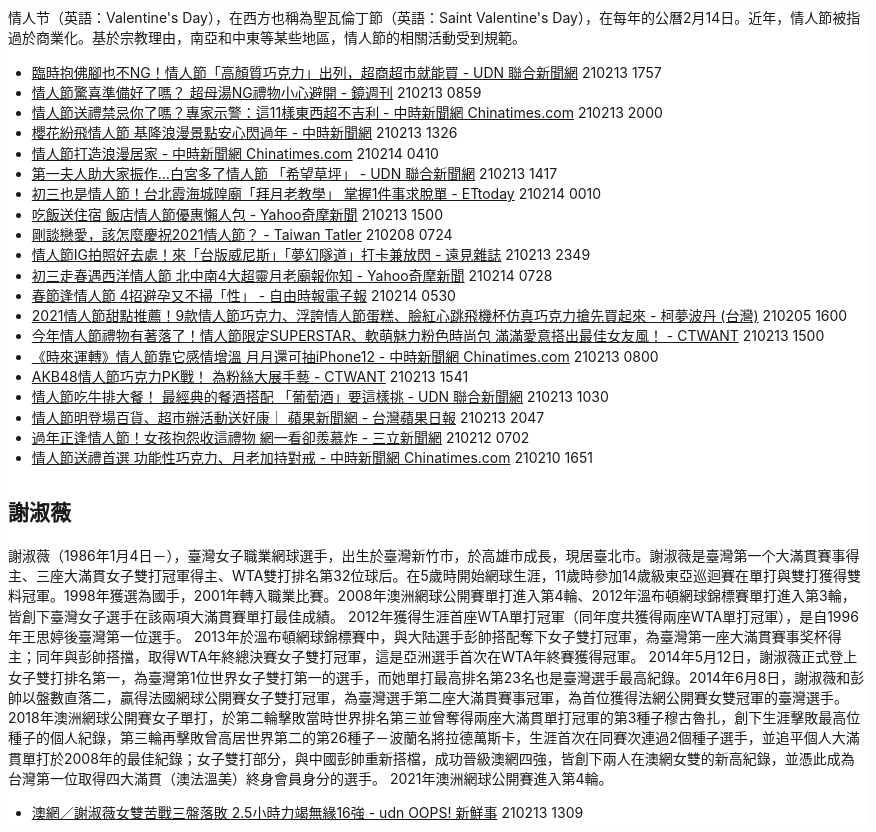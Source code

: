 情人节（英語：Valentine's Day），在西方也稱為聖瓦倫丁節（英語：Saint Valentine's Day），在每年的公曆2月14日。近年，情人節被指過於商業化。基於宗教理由，南亞和中東等某些地區，情人節的相關活動受到規範。
- [臨時抱佛腳也不NG！情人節「高顏質巧克力」出列，超商超市就能買 - UDN 聯合新聞網](https://udn.com/news/story/7186/5239396 "臨時抱佛腳也不NG！情人節「高顏質巧克力」出列，超商超市就能買 - UDN 聯合新聞網") 210213 1757
- [情人節驚喜準備好了嗎？ 超母湯NG禮物小心避開 - 鏡週刊](https://www.mirrormedia.mg/story/20210207edi020/ "情人節驚喜準備好了嗎？ 超母湯NG禮物小心避開 - 鏡週刊") 210213 0859
- [情人節送禮禁忌你了嗎？專家示警：這11樣東西超不吉利 - 中時新聞網 Chinatimes.com](https://www.chinatimes.com/realtimenews/20210213001318-260405 "情人節送禮禁忌你了嗎？專家示警：這11樣東西超不吉利 - 中時新聞網 Chinatimes.com") 210213 2000
- [櫻花紛飛情人節 基隆浪漫景點安心閃過年 - 中時新聞網](https://www.chinatimes.com/realtimenews/20210213001194-260405 "櫻花紛飛情人節 基隆浪漫景點安心閃過年 - 中時新聞網") 210213 1326
- [情人節打造浪漫居家 - 中時新聞網 Chinatimes.com](https://www.chinatimes.com/newspapers/20210214000199-260113 "情人節打造浪漫居家 - 中時新聞網 Chinatimes.com") 210214 0410
- [第一夫人助大家振作…白宮多了情人節 「希望草坪」 - UDN 聯合新聞網](https://udn.com/news/story/121687/5249870 "第一夫人助大家振作…白宮多了情人節 「希望草坪」 - UDN 聯合新聞網") 210213 1417
- [初三也是情人節！台北霞海城隍廟「拜月老教學」 掌握1件事求脫單 - ETtoday](https://travel.ettoday.net/article/1912206.htm "初三也是情人節！台北霞海城隍廟「拜月老教學」 掌握1件事求脫單 - ETtoday") 210214 0010
- [吃飯送住宿 飯店情人節優惠懶人包 - Yahoo奇摩新聞](https://tw.news.yahoo.com/%E5%90%83%E9%A3%AF%E9%80%81%E4%BD%8F%E5%AE%BF-%E9%A3%AF%E5%BA%97%E6%83%85%E4%BA%BA%E7%AF%80%E5%84%AA%E6%83%A0%E6%87%B6%E4%BA%BA%E5%8C%85-070000796.html "吃飯送住宿 飯店情人節優惠懶人包 - Yahoo奇摩新聞") 210213 1500
- [剛談戀愛，該怎麼慶祝2021情人節？ - Taiwan Tatler](https://tw.asiatatler.com/life/celebrating-valentines-day-2021-when-youre-in-a-new-relationship "剛談戀愛，該怎麼慶祝2021情人節？ - Taiwan Tatler") 210208 0724
- [情人節IG拍照好去處！來「台版威尼斯」「夢幻隧道」打卡兼放閃 - 遠見雜誌](https://www.gvm.com.tw/article/77806 "情人節IG拍照好去處！來「台版威尼斯」「夢幻隧道」打卡兼放閃 - 遠見雜誌") 210213 2349
- [初三走春遇西洋情人節 北中南4大超靈月老廟報你知 - Yahoo奇摩新聞](https://tw.news.yahoo.com/%E5%88%9D%E4%B8%89%E8%B5%B0%E6%98%A5%E9%81%87%E8%A5%BF%E6%B4%8B%E6%83%85%E4%BA%BA%E7%AF%80-%E5%8C%97%E4%B8%AD%E5%8D%974%E5%A4%A7%E8%B6%85%E9%9D%88%E6%9C%88%E8%80%81%E5%BB%9F%E5%A0%B1%E4%BD%A0%E7%9F%A5-232859506.html "初三走春遇西洋情人節 北中南4大超靈月老廟報你知 - Yahoo奇摩新聞") 210214 0728
- [春節逢情人節 4招避孕又不掃「性」 - 自由時報電子報](https://health.ltn.com.tw/article/paper/1431368 "春節逢情人節 4招避孕又不掃「性」 - 自由時報電子報") 210214 0530
- [2021情人節甜點推薦！9款情人節巧克力、浮誇情人節蛋糕、臉紅心跳飛機杯仿真巧克力搶先買起來 - 柯夢波丹 (台灣)](https://www.cosmopolitan.com/tw/lifestyle/food-and-drink/g35424900/valentinesday-dessert-2021/ "2021情人節甜點推薦！9款情人節巧克力、浮誇情人節蛋糕、臉紅心跳飛機杯仿真巧克力搶先買起來 - 柯夢波丹 (台灣)") 210205 1600
- [今年情人節禮物有著落了！情人節限定SUPERSTAR、軟萌魅力粉色時尚包 滿滿愛意搭出最佳女友風！ - CTWANT](https://www.ctwant.com/article/100742 "今年情人節禮物有著落了！情人節限定SUPERSTAR、軟萌魅力粉色時尚包 滿滿愛意搭出最佳女友風！ - CTWANT") 210213 1500
- [《時來運轉》情人節靠它感情增溫 月月還可抽iPhone12 - 中時新聞網 Chinatimes.com](https://www.chinatimes.com/realtimenews/20210213000051-260403 "《時來運轉》情人節靠它感情增溫 月月還可抽iPhone12 - 中時新聞網 Chinatimes.com") 210213 0800
- [AKB48情人節巧克力PK戰！ 為粉絲大展手藝 - CTWANT](https://www.ctwant.com/article/102261 "AKB48情人節巧克力PK戰！ 為粉絲大展手藝 - CTWANT") 210213 1541
- [情人節吃牛排大餐！ 最經典的餐酒搭配 「葡萄酒」要這樣挑 - UDN 聯合新聞網](https://udn.com/news/story/7187/5230743 "情人節吃牛排大餐！ 最經典的餐酒搭配 「葡萄酒」要這樣挑 - UDN 聯合新聞網") 210213 1030
- [情人節明登場百貨、超市辦活動送好康｜ 蘋果新聞網 - 台灣蘋果日報](https://tw.appledaily.com/life/20210213/6GZEVI3ROZFJ3FJEB56UE37MGA/ "情人節明登場百貨、超市辦活動送好康｜ 蘋果新聞網 - 台灣蘋果日報") 210213 2047
- [過年正逢情人節！女孩抱怨收這禮物 網一看卻羨慕炸 - 三立新聞網](https://www.setn.com/News.aspx?NewsID=892751 "過年正逢情人節！女孩抱怨收這禮物 網一看卻羨慕炸 - 三立新聞網") 210212 0702
- [情人節送禮首選 功能性巧克力、月老加持對戒 - 中時新聞網 Chinatimes.com](https://www.chinatimes.com/realtimenews/20210210002504-260405 "情人節送禮首選 功能性巧克力、月老加持對戒 - 中時新聞網 Chinatimes.com") 210210 1651

## 謝淑薇

謝淑薇（1986年1月4日－），臺灣女子職業網球選手，出生於臺灣新竹市，於高雄市成長，現居臺北市。謝淑薇是臺灣第一个大滿貫賽事得主、三座大滿貫女子雙打冠軍得主、WTA雙打排名第32位球后。在5歲時開始網球生涯，11歲時參加14歲級東亞巡迴賽在單打與雙打獲得雙料冠軍。1998年獲選為國手，2001年轉入職業比賽。2008年澳洲網球公開賽單打進入第4輪、2012年溫布頓網球錦標賽單打進入第3輪，皆創下臺灣女子選手在該兩項大滿貫賽單打最佳成績。
2012年獲得生涯首座WTA單打冠軍（同年度共獲得兩座WTA單打冠軍），是自1996年王思婷後臺灣第一位選手。
2013年於溫布頓網球錦標賽中，與大陆選手彭帥搭配奪下女子雙打冠軍，為臺灣第一座大滿貫賽事奖杯得主；同年與彭帥搭擋，取得WTA年終總決賽女子雙打冠軍，這是亞洲選手首次在WTA年終賽獲得冠軍。
2014年5月12日，謝淑薇正式登上女子雙打排名第一，為臺灣第1位世界女子雙打第一的選手，而她單打最高排名第23名也是臺灣選手最高紀錄。2014年6月8日，謝淑薇和彭帥以盤數直落二，贏得法國網球公開賽女子雙打冠軍，為臺灣選手第二座大滿貫賽事冠軍，為首位獲得法網公開賽女雙冠軍的臺灣選手。
2018年澳洲網球公開賽女子單打，於第二輪擊敗當時世界排名第三並曾奪得兩座大滿貫單打冠軍的第3種子穆古魯扎，創下生涯擊敗最高位種子的個人紀錄，第三輪再擊敗曾高居世界第二的第26種子－波蘭名將拉德萬斯卡，生涯首次在同賽次連過2個種子選手，並追平個人大滿貫單打於2008年的最佳紀錄；女子雙打部分，與中國彭帥重新搭檔，成功晉級澳網四強，皆創下兩人在澳網女雙的新高紀錄，並憑此成為台灣第一位取得四大滿貫（澳法溫美）終身會員身分的選手。
2021年澳洲網球公開賽進入第4輪。
- [澳網／謝淑薇女雙苦戰三盤落敗 2.5小時力竭無緣16強 - udn OOPS! 新鮮事](https://udn.com/news/story/7594/5249659 "澳網／謝淑薇女雙苦戰三盤落敗 2.5小時力竭無緣16強 - udn OOPS! 新鮮事") 210213 1309